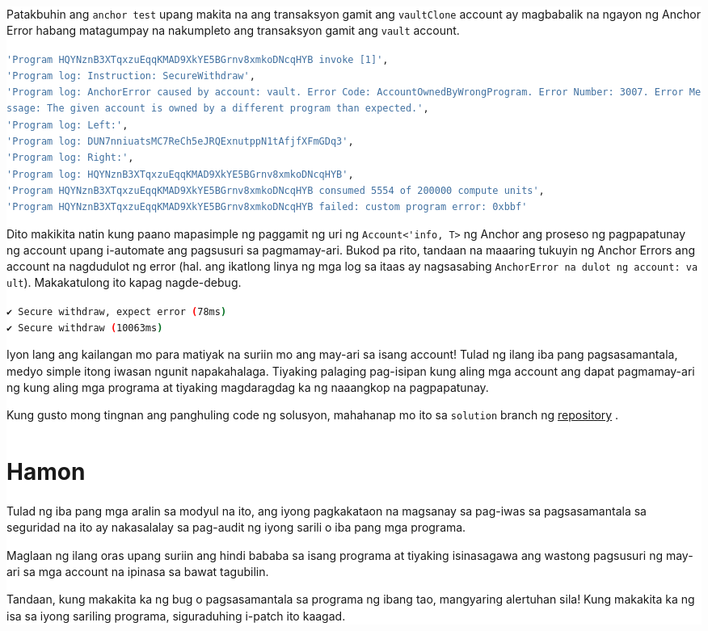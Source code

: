 Patakbuhin ang `anchor test` upang makita na ang transaksyon gamit ang `vaultClone` account ay magbabalik na ngayon ng Anchor Error habang matagumpay na nakumpleto ang transaksyon gamit ang `vault` account.

```bash
'Program HQYNznB3XTqxzuEqqKMAD9XkYE5BGrnv8xmkoDNcqHYB invoke [1]',
'Program log: Instruction: SecureWithdraw',
'Program log: AnchorError caused by account: vault. Error Code: AccountOwnedByWrongProgram. Error Number: 3007. Error Message: The given account is owned by a different program than expected.',
'Program log: Left:',
'Program log: DUN7nniuatsMC7ReCh5eJRQExnutppN1tAfjfXFmGDq3',
'Program log: Right:',
'Program log: HQYNznB3XTqxzuEqqKMAD9XkYE5BGrnv8xmkoDNcqHYB',
'Program HQYNznB3XTqxzuEqqKMAD9XkYE5BGrnv8xmkoDNcqHYB consumed 5554 of 200000 compute units',
'Program HQYNznB3XTqxzuEqqKMAD9XkYE5BGrnv8xmkoDNcqHYB failed: custom program error: 0xbbf'
```

Dito makikita natin kung paano mapasimple ng paggamit ng uri ng `Account<'info, T>` ng Anchor ang proseso ng pagpapatunay ng account upang i-automate ang pagsusuri sa pagmamay-ari. Bukod pa rito, tandaan na maaaring tukuyin ng Anchor Errors ang account na nagdudulot ng error (hal. ang ikatlong linya ng mga log sa itaas ay nagsasabing `AnchorError na dulot ng account: vault`). Makakatulong ito kapag nagde-debug.

```bash
✔ Secure withdraw, expect error (78ms)
✔ Secure withdraw (10063ms)
```

Iyon lang ang kailangan mo para matiyak na suriin mo ang may-ari sa isang account! Tulad ng ilang iba pang pagsasamantala, medyo simple itong iwasan ngunit napakahalaga. Tiyaking palaging pag-isipan kung aling mga account ang dapat pagmamay-ari ng kung aling mga programa at tiyaking magdaragdag ka ng naaangkop na pagpapatunay.

Kung gusto mong tingnan ang panghuling code ng solusyon, mahahanap mo ito sa `solution` branch ng [repository](https://github.com/Unboxed-Software/solana-owner-checks/tree/solution) .

# Hamon

Tulad ng iba pang mga aralin sa modyul na ito, ang iyong pagkakataon na magsanay sa pag-iwas sa pagsasamantala sa seguridad na ito ay nakasalalay sa pag-audit ng iyong sarili o iba pang mga programa.

Maglaan ng ilang oras upang suriin ang hindi bababa sa isang programa at tiyaking isinasagawa ang wastong pagsusuri ng may-ari sa mga account na ipinasa sa bawat tagubilin.

Tandaan, kung makakita ka ng bug o pagsasamantala sa programa ng ibang tao, mangyaring alertuhan sila! Kung makakita ka ng isa sa iyong sariling programa, siguraduhing i-patch ito kaagad.

